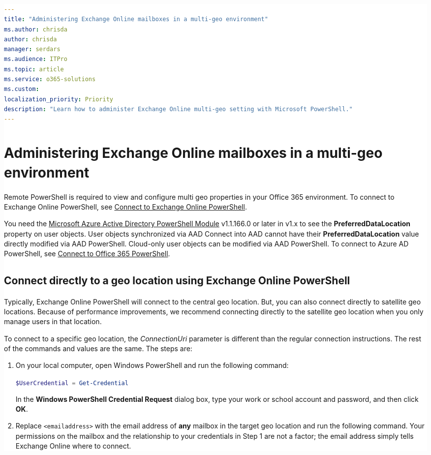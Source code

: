 ```yaml
---
title: "Administering Exchange Online mailboxes in a multi-geo environment"
ms.author: chrisda
author: chrisda
manager: serdars
ms.audience: ITPro
ms.topic: article
ms.service: o365-solutions
ms.custom: 
localization_priority: Priority
description: "Learn how to administer Exchange Online multi-geo setting with Microsoft PowerShell."
---
```


# Administering Exchange Online mailboxes in a multi-geo environment

Remote PowerShell is required to view and configure multi geo properties in your Office 365 environment. To connect to Exchange Online PowerShell, see [Connect to Exchange Online PowerShell](https://docs.microsoft.com/powershell/exchange/exchange-online/connect-to-exchange-online-powershell/connect-to-exchange-online-powershell).

You need the [Microsoft Azure Active Directory PowerShell Module](https://social.technet.microsoft.com/wiki/contents/articles/28552.microsoft-azure-active-directory-powershell-module-version-release-history.aspx) v1.1.166.0 or later in v1.x to see the **PreferredDataLocation** property on user objects. User objects synchronized via AAD Connect into AAD cannot have their **PreferredDataLocation** value directly modified via AAD PowerShell. Cloud-only user objects can be modified via AAD PowerShell. To connect to Azure AD PowerShell, see [Connect to Office 365 PowerShell](https://docs.microsoft.com/office365/enterprise/powershell/connect-to-office-365-powershell).

## Connect directly to a geo location using Exchange Online PowerShell

Typically, Exchange Online PowerShell will connect to the central geo location. But, you can also connect directly to satellite geo locations. Because of performance improvements, we recommend connecting directly to the satellite geo location when you only manage users in that location.

To connect to a specific geo location, the *ConnectionUri* parameter is different than the regular connection instructions. The rest of the commands and values are the same. The steps are:

1. On your local computer, open Windows PowerShell and run the following command:

   ```powershell
   $UserCredential = Get-Credential
   ```

   In the **Windows PowerShell Credential Request** dialog box, type your work or school account and password, and then click **OK**.

2. Replace `<emailaddress>` with the email address of **any** mailbox in the target geo location and run the following command. Your permissions on the mailbox and the relationship to your credentials in Step 1 are not a factor; the email address simply tells Exchange Online where to connect.
  